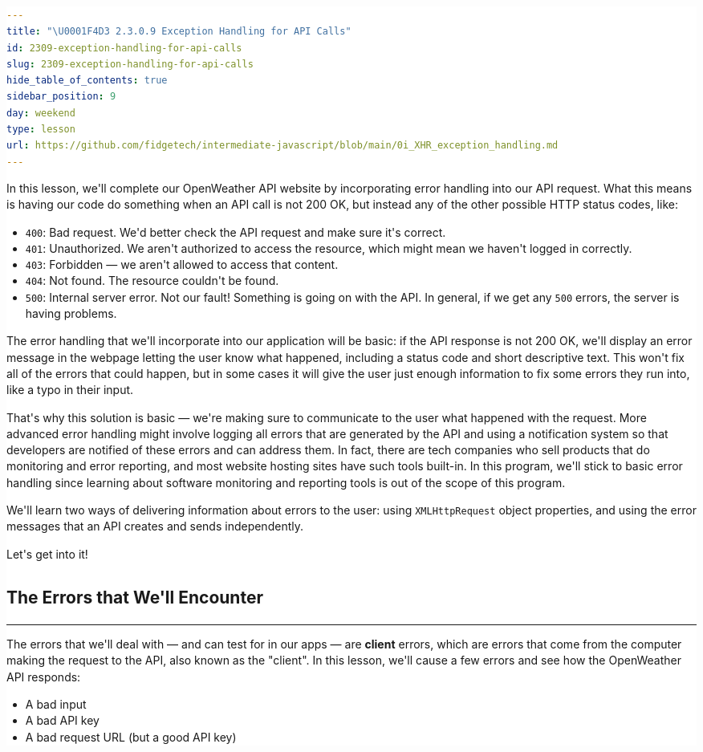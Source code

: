 ```yaml
---
title: "\U0001F4D3 2.3.0.9 Exception Handling for API Calls"
id: 2309-exception-handling-for-api-calls
slug: 2309-exception-handling-for-api-calls
hide_table_of_contents: true
sidebar_position: 9
day: weekend
type: lesson
url: https://github.com/fidgetech/intermediate-javascript/blob/main/0i_XHR_exception_handling.md
---
```


In this lesson, we'll complete our OpenWeather API website by incorporating error handling into our API request. What this means is having our code do something when an API call is not 200 OK, but instead any of the other possible HTTP status codes, like:

* `400`: Bad request. We'd better check the API request and make sure it's correct.
* `401`: Unauthorized. We aren't authorized to access the resource, which might mean we haven't logged in correctly.
* `403`: Forbidden — we aren't allowed to access that content.
* `404`: Not found. The resource couldn't be found.
* `500`: Internal server error. Not our fault! Something is going on with the API. In general, if we get any `500` errors, the server is having problems.

The error handling that we'll incorporate into our application will be basic: if the API response is not 200 OK, we'll display an error message in the webpage letting the user know what happened, including a status code and short descriptive text. This won't fix all of the errors that could happen, but in some cases it will give the user just enough information to fix some errors they run into, like a typo in their input. 

That's why this solution is basic — we're making sure to communicate to the user what happened with the request. More advanced error handling might involve logging all errors that are generated by the API and using a notification system so that developers are notified of these errors and can address them. In fact, there are tech companies who sell products that do monitoring and error reporting, and most website hosting sites have such tools built-in. In this program, we'll stick to basic error handling since learning about software monitoring and reporting tools is out of the scope of this program. 

We'll learn two ways of delivering information about errors to the user: using `XMLHttpRequest` object properties, and using the error messages that an API creates and sends independently. 

Let's get into it!

## The Errors that We'll Encounter
---

The errors that we'll deal with — and can test for in our apps — are **client** errors, which are errors that come from the computer making the request to the API, also known as the "client". In this lesson, we'll cause a few errors and see how the OpenWeather API responds:

* A bad input
* A bad API key
* A bad request URL (but a good API key)
